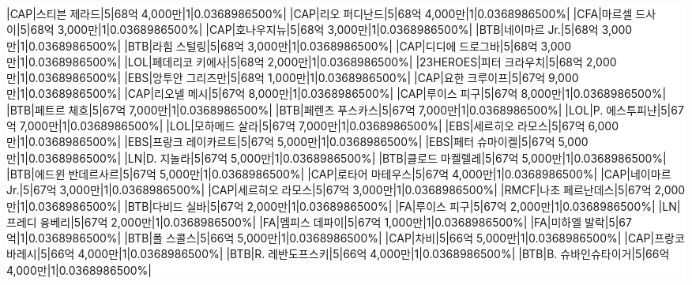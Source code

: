 |CAP|스티븐 제라드|5|68억 4,000만|1|0.0368986500%|
|CAP|리오 퍼디난드|5|68억 4,000만|1|0.0368986500%|
|CFA|마르셀 드사이|5|68억 3,000만|1|0.0368986500%|
|CAP|호나우지뉴|5|68억 3,000만|1|0.0368986500%|
|BTB|네이마르 Jr.|5|68억 3,000만|1|0.0368986500%|
|BTB|라힘 스털링|5|68억 3,000만|1|0.0368986500%|
|CAP|디디에 드로그바|5|68억 3,000만|1|0.0368986500%|
|LOL|페데리코 키에사|5|68억 2,000만|1|0.0368986500%|
|23HEROES|피터 크라우치|5|68억 2,000만|1|0.0368986500%|
|EBS|앙투안 그리즈만|5|68억 1,000만|1|0.0368986500%|
|CAP|요한 크루이프|5|67억 9,000만|1|0.0368986500%|
|CAP|리오넬 메시|5|67억 8,000만|1|0.0368986500%|
|CAP|루이스 피구|5|67억 8,000만|1|0.0368986500%|
|BTB|페트르 체흐|5|67억 7,000만|1|0.0368986500%|
|BTB|페렌츠 푸스카스|5|67억 7,000만|1|0.0368986500%|
|LOL|P. 에스투피냔|5|67억 7,000만|1|0.0368986500%|
|LOL|모하메드 살라|5|67억 7,000만|1|0.0368986500%|
|EBS|세르히오 라모스|5|67억 6,000만|1|0.0368986500%|
|EBS|프랑크 레이카르트|5|67억 5,000만|1|0.0368986500%|
|EBS|페터 슈마이켈|5|67억 5,000만|1|0.0368986500%|
|LN|D. 지놀라|5|67억 5,000만|1|0.0368986500%|
|BTB|클로드 마켈렐레|5|67억 5,000만|1|0.0368986500%|
|BTB|에드윈 반데르사르|5|67억 5,000만|1|0.0368986500%|
|CAP|로타어 마테우스|5|67억 4,000만|1|0.0368986500%|
|CAP|네이마르 Jr.|5|67억 3,000만|1|0.0368986500%|
|CAP|세르히오 라모스|5|67억 3,000만|1|0.0368986500%|
|RMCF|나초 페르난데스|5|67억 2,000만|1|0.0368986500%|
|BTB|다비드 실바|5|67억 2,000만|1|0.0368986500%|
|FA|루이스 피구|5|67억 2,000만|1|0.0368986500%|
|LN|프레디 융베리|5|67억 2,000만|1|0.0368986500%|
|FA|멤피스 데파이|5|67억 1,000만|1|0.0368986500%|
|FA|미하엘 발락|5|67억|1|0.0368986500%|
|BTB|폴 스콜스|5|66억 5,000만|1|0.0368986500%|
|CAP|차비|5|66억 5,000만|1|0.0368986500%|
|CAP|프랑코 바레시|5|66억 4,000만|1|0.0368986500%|
|BTB|R. 레반도프스키|5|66억 4,000만|1|0.0368986500%|
|BTB|B. 슈바인슈타이거|5|66억 4,000만|1|0.0368986500%|